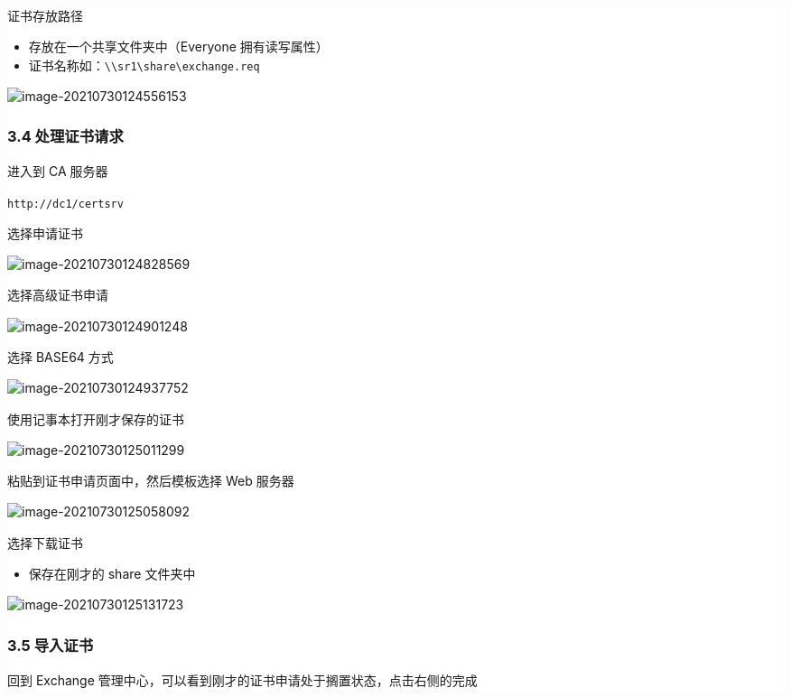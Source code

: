 

证书存放路径

- 存放在一个共享文件夹中（Everyone 拥有读写属性）
- 证书名称如：`\\sr1\share\exchange.req`

![image-20210730124556153](images/winserver/image-20210730124556153.png)



### 3.4 处理证书请求

进入到 CA 服务器

~~~
http://dc1/certsrv
~~~



选择申请证书

![image-20210730124828569](images/winserver/image-20210730124828569.png)



选择高级证书申请

![image-20210730124901248](images/winserver/image-20210730124901248.png)



选择 BASE64 方式

![image-20210730124937752](images/winserver/image-20210730124937752.png)



使用记事本打开刚才保存的证书

![image-20210730125011299](images/winserver/image-20210730125011299.png)



粘贴到证书申请页面中，然后模板选择 Web 服务器

![image-20210730125058092](images/winserver/image-20210730125058092.png)



选择下载证书

- 保存在刚才的 share 文件夹中

![image-20210730125131723](images/winserver/image-20210730125131723.png)



### 3.5 导入证书

回到 Exchange 管理中心，可以看到刚才的证书申请处于搁置状态，点击右侧的完成
